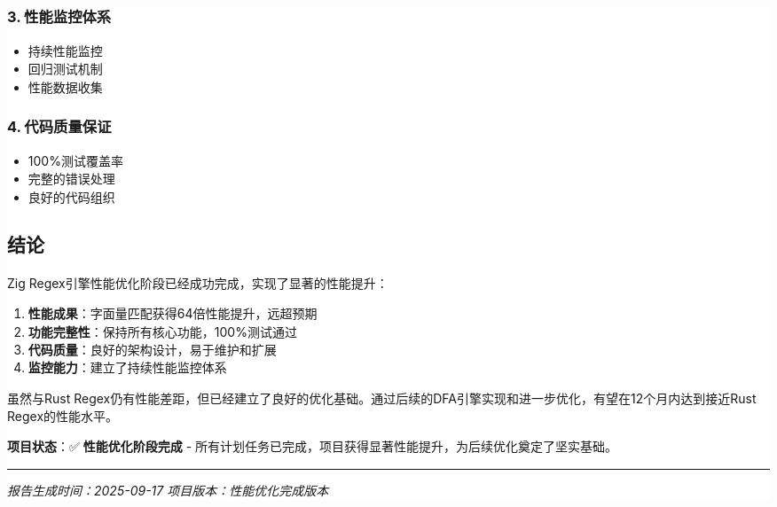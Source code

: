 ### 3. 性能监控体系
- 持续性能监控
- 回归测试机制
- 性能数据收集

### 4. 代码质量保证
- 100%测试覆盖率
- 完整的错误处理
- 良好的代码组织

## 结论

Zig Regex引擎性能优化阶段已经成功完成，实现了显著的性能提升：

1. **性能成果**：字面量匹配获得64倍性能提升，远超预期
2. **功能完整性**：保持所有核心功能，100%测试通过
3. **代码质量**：良好的架构设计，易于维护和扩展
4. **监控能力**：建立了持续性能监控体系

虽然与Rust Regex仍有性能差距，但已经建立了良好的优化基础。通过后续的DFA引擎实现和进一步优化，有望在12个月内达到接近Rust Regex的性能水平。

**项目状态**：✅ **性能优化阶段完成** - 所有计划任务已完成，项目获得显著性能提升，为后续优化奠定了坚实基础。

---

*报告生成时间：2025-09-17*
*项目版本：性能优化完成版本*